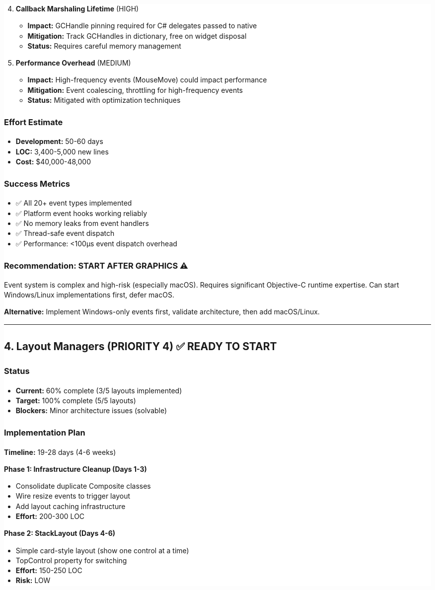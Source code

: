 4. **Callback Marshaling Lifetime** (HIGH)
   - **Impact:** GCHandle pinning required for C# delegates passed to native
   - **Mitigation:** Track GCHandles in dictionary, free on widget disposal
   - **Status:** Requires careful memory management

5. **Performance Overhead** (MEDIUM)
   - **Impact:** High-frequency events (MouseMove) could impact performance
   - **Mitigation:** Event coalescing, throttling for high-frequency events
   - **Status:** Mitigated with optimization techniques

### Effort Estimate
- **Development:** 50-60 days
- **LOC:** 3,400-5,000 new lines
- **Cost:** $40,000-48,000

### Success Metrics
- ✅ All 20+ event types implemented
- ✅ Platform event hooks working reliably
- ✅ No memory leaks from event handlers
- ✅ Thread-safe event dispatch
- ✅ Performance: <100μs event dispatch overhead

### Recommendation: **START AFTER GRAPHICS** ⚠️

Event system is complex and high-risk (especially macOS). Requires significant Objective-C runtime expertise. Can start Windows/Linux implementations first, defer macOS.

**Alternative:** Implement Windows-only events first, validate architecture, then add macOS/Linux.

---

## 4. Layout Managers (PRIORITY 4) ✅ READY TO START

### Status
- **Current:** 60% complete (3/5 layouts implemented)
- **Target:** 100% complete (5/5 layouts)
- **Blockers:** Minor architecture issues (solvable)

### Implementation Plan

**Timeline:** 19-28 days (4-6 weeks)

**Phase 1: Infrastructure Cleanup (Days 1-3)**
- Consolidate duplicate Composite classes
- Wire resize events to trigger layout
- Add layout caching infrastructure
- **Effort:** 200-300 LOC

**Phase 2: StackLayout (Days 4-6)**
- Simple card-style layout (show one control at a time)
- TopControl property for switching
- **Effort:** 150-250 LOC
- **Risk:** LOW
